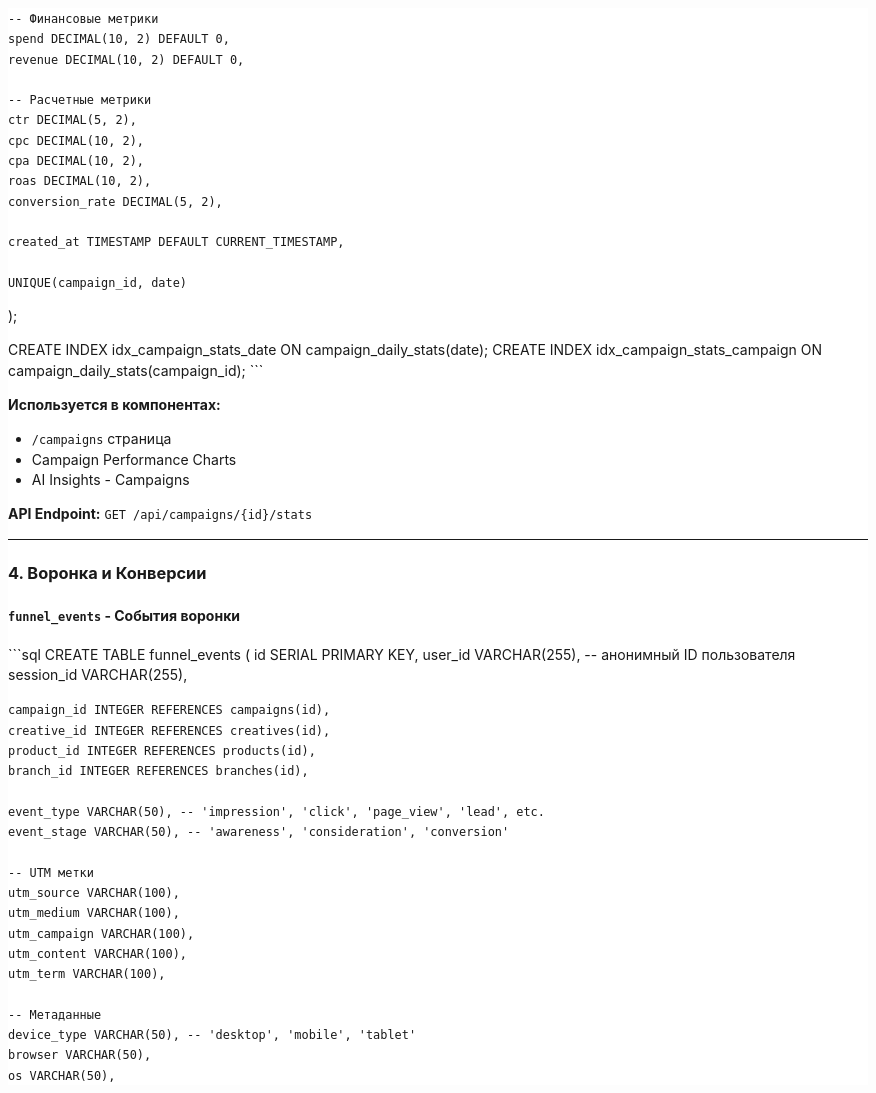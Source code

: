     -- Финансовые метрики
    spend DECIMAL(10, 2) DEFAULT 0,
    revenue DECIMAL(10, 2) DEFAULT 0,
    
    -- Расчетные метрики
    ctr DECIMAL(5, 2),
    cpc DECIMAL(10, 2),
    cpa DECIMAL(10, 2),
    roas DECIMAL(10, 2),
    conversion_rate DECIMAL(5, 2),
    
    created_at TIMESTAMP DEFAULT CURRENT_TIMESTAMP,
    
    UNIQUE(campaign_id, date)
);

CREATE INDEX idx_campaign_stats_date ON campaign_daily_stats(date);
CREATE INDEX idx_campaign_stats_campaign ON campaign_daily_stats(campaign_id);
\`\`\`

**Используется в компонентах:**
- `/campaigns` страница
- Campaign Performance Charts
- AI Insights - Campaigns

**API Endpoint:** `GET /api/campaigns/{id}/stats`

---

### 4. Воронка и Конверсии

#### `funnel_events` - События воронки
\`\`\`sql
CREATE TABLE funnel_events (
    id SERIAL PRIMARY KEY,
    user_id VARCHAR(255), -- анонимный ID пользователя
    session_id VARCHAR(255),
    
    campaign_id INTEGER REFERENCES campaigns(id),
    creative_id INTEGER REFERENCES creatives(id),
    product_id INTEGER REFERENCES products(id),
    branch_id INTEGER REFERENCES branches(id),
    
    event_type VARCHAR(50), -- 'impression', 'click', 'page_view', 'lead', etc.
    event_stage VARCHAR(50), -- 'awareness', 'consideration', 'conversion'
    
    -- UTM метки
    utm_source VARCHAR(100),
    utm_medium VARCHAR(100),
    utm_campaign VARCHAR(100),
    utm_content VARCHAR(100),
    utm_term VARCHAR(100),
    
    -- Метаданные
    device_type VARCHAR(50), -- 'desktop', 'mobile', 'tablet'
    browser VARCHAR(50),
    os VARCHAR(50),
    